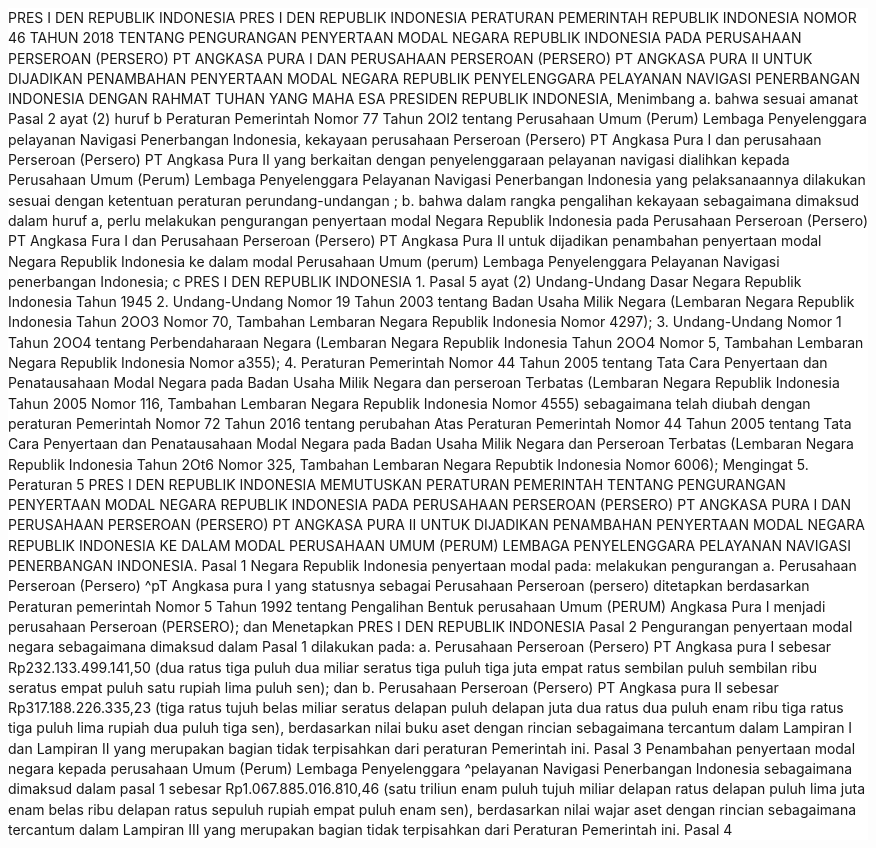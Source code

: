  PRES I DEN REPUBLIK INDONESIA PRES I DEN REPUBLIK INDONESIA PERATURAN PEMERINTAH REPUBLIK INDONESIA NOMOR 46 TAHUN 2018 TENTANG PENGURANGAN PENYERTAAN MODAL NEGARA REPUBLIK INDONESIA PADA PERUSAHAAN PERSEROAN (PERSERO) PT ANGKASA PURA I DAN PERUSAHAAN PERSEROAN (PERSERO) PT ANGKASA PURA II UNTUK DIJADIKAN PENAMBAHAN PENYERTAAN MODAL NEGARA REPUBLIK PENYELENGGARA PELAYANAN NAVIGASI PENERBANGAN INDONESIA
DENGAN RAHMAT TUHAN YANG MAHA ESA PRESIDEN REPUBLIK INDONESIA, Menimbang a. bahwa sesuai amanat Pasal 2 ayat (2) huruf b Peraturan Pemerintah Nomor 77 Tahun 2Ol2 tentang Perusahaan Umum (Perum) Lembaga Penyelenggara pelayanan Navigasi Penerbangan Indonesia, kekayaan perusahaan Perseroan (Persero) PT Angkasa Pura I dan perusahaan Perseroan (Persero) PT Angkasa Pura II yang berkaitan dengan penyelenggaraan pelayanan navigasi dialihkan kepada Perusahaan Umum (Perum) Lembaga Penyelenggara Pelayanan Navigasi Penerbangan Indonesia yang pelaksanaannya dilakukan sesuai dengan ketentuan peraturan perundang-undangan ;
b. bahwa dalam rangka pengalihan kekayaan sebagaimana dimaksud dalam huruf a, perlu melakukan pengurangan penyertaan modal Negara Republik Indonesia pada Perusahaan Perseroan (Persero) PT Angkasa Fura I dan Perusahaan Perseroan (Persero) PT Angkasa Pura II untuk dijadikan penambahan penyertaan modal Negara Republik Indonesia ke dalam modal Perusahaan Umum (perum) Lembaga Penyelenggara Pelayanan Navigasi penerbangan Indonesia; c PRES I DEN REPUBLIK INDONESIA 1. Pasal 5 ayat (2) Undang-Undang Dasar Negara Republik Indonesia Tahun 1945 2. Undang-Undang Nomor 19 Tahun 2003 tentang Badan Usaha Milik Negara (Lembaran Negara Republik Indonesia Tahun 2OO3 Nomor 70, Tambahan Lembaran Negara Republik Indonesia Nomor 4297);
3. Undang-Undang Nomor 1 Tahun 2OO4 tentang Perbendaharaan Negara (Lembaran Negara Republik Indonesia Tahun 2OO4 Nomor 5, Tambahan Lembaran Negara Republik Indonesia Nomor a355);
4. Peraturan Pemerintah Nomor 44 Tahun 2005 tentang Tata Cara Penyertaan dan Penatausahaan Modal Negara pada Badan Usaha Milik Negara dan perseroan Terbatas (Lembaran Negara Republik Indonesia Tahun 2005 Nomor 116, Tambahan Lembaran Negara Republik Indonesia Nomor 4555) sebagaimana telah diubah dengan peraturan Pemerintah Nomor 72 Tahun 2016 tentang perubahan Atas Peraturan Pemerintah Nomor 44 Tahun 2005 tentang Tata Cara Penyertaan dan Penatausahaan Modal Negara pada Badan Usaha Milik Negara dan Perseroan Terbatas (Lembaran Negara Republik Indonesia Tahun 2Ot6 Nomor 325, Tambahan Lembaran Negara Repubtik Indonesia Nomor 6006); Mengingat 5. Peraturan 5 PRES I DEN REPUBLIK INDONESIA MEMUTUSKAN PERATURAN PEMERINTAH TENTANG PENGURANGAN PENYERTAAN MODAL NEGARA REPUBLIK INDONESIA PADA PERUSAHAAN PERSEROAN (PERSERO) PT ANGKASA PURA I DAN PERUSAHAAN PERSEROAN (PERSERO) PT ANGKASA PURA II UNTUK DIJADIKAN PENAMBAHAN PENYERTAAN MODAL NEGARA REPUBLIK INDONESIA KE DALAM MODAL PERUSAHAAN UMUM (PERUM) LEMBAGA PENYELENGGARA PELAYANAN NAVIGASI PENERBANGAN INDONESIA.
Pasal 1
Negara Republik Indonesia penyertaan modal pada: melakukan pengurangan a. Perusahaan Perseroan (Persero) ^pT Angkasa pura I yang statusnya sebagai Perusahaan Perseroan (persero) ditetapkan berdasarkan Peraturan pemerintah Nomor 5 Tahun 1992 tentang Pengalihan Bentuk perusahaan Umum (PERUM) Angkasa Pura I menjadi perusahaan Perseroan (PERSERO); dan Menetapkan PRES I DEN REPUBLIK INDONESIA
Pasal 2
Pengurangan penyertaan modal negara sebagaimana dimaksud dalam Pasal 1 dilakukan pada:
a. Perusahaan Perseroan (Persero) PT Angkasa pura I sebesar Rp232.133.499.141,50 (dua ratus tiga puluh dua miliar seratus tiga puluh tiga juta empat ratus sembilan puluh sembilan ribu seratus empat puluh satu rupiah lima puluh sen); dan
b. Perusahaan Perseroan (Persero) PT Angkasa pura II sebesar Rp317.188.226.335,23 (tiga ratus tujuh belas miliar seratus delapan puluh delapan juta dua ratus dua puluh enam ribu tiga ratus tiga puluh lima rupiah dua puluh tiga sen), berdasarkan nilai buku aset dengan rincian sebagaimana tercantum dalam Lampiran I dan Lampiran II yang merupakan bagian tidak terpisahkan dari peraturan Pemerintah ini.
Pasal 3
Penambahan penyertaan modal negara kepada perusahaan Umum (Perum) Lembaga Penyelenggara ^pelayanan Navigasi Penerbangan Indonesia sebagaimana dimaksud dalam pasal 1 sebesar Rp1.067.885.016.810,46 (satu triliun enam puluh tujuh miliar delapan ratus delapan puluh lima juta enam belas ribu delapan ratus sepuluh rupiah empat puluh enam sen), berdasarkan nilai wajar aset dengan rincian sebagaimana tercantum dalam Lampiran III yang merupakan bagian tidak terpisahkan dari Peraturan Pemerintah ini.
Pasal 4